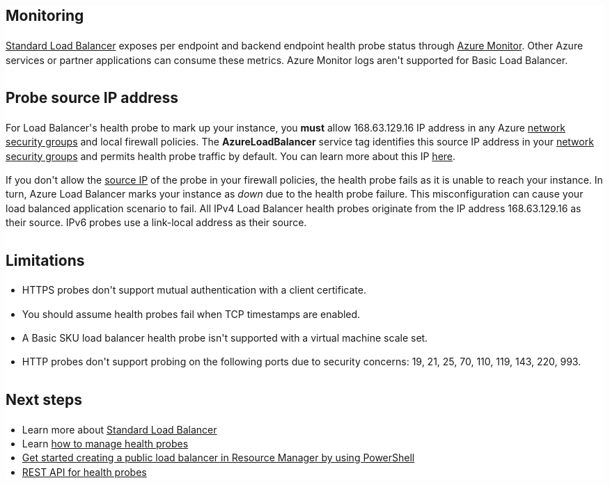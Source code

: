 ## Monitoring

[Standard Load Balancer](./load-balancer-overview.md) exposes per endpoint and backend endpoint health probe status through [Azure Monitor](./monitor-load-balancer.md). Other Azure services or partner applications can consume these metrics. Azure Monitor logs aren't supported for Basic Load Balancer.

## Probe source IP address

For Load Balancer's health probe to mark up your instance, you **must** allow 168.63.129.16 IP address in any Azure [network security groups](../virtual-network/network-security-groups-overview.md) and local firewall policies. The **AzureLoadBalancer** service tag identifies this source IP address in your [network security groups](../virtual-network/network-security-groups-overview.md) and permits health probe traffic by default. You can learn more about this IP [here](../virtual-network/what-is-ip-address-168-63-129-16.md).

If you don't allow the [source IP](#probe-source-ip-address) of the probe in your firewall policies, the health probe fails as it is unable to reach your instance.  In turn, Azure Load Balancer marks your instance as *down* due to the health probe failure. This misconfiguration can cause your load balanced application scenario to fail. All IPv4 Load Balancer health probes originate from the IP address 168.63.129.16 as their source. IPv6 probes use a link-local address as their source. 

 ## Limitations

* HTTPS probes don't support mutual authentication with a client certificate.

* You should assume health probes fail when TCP timestamps are enabled.

* A Basic SKU load balancer health probe isn't supported with a virtual machine scale set.

* HTTP probes don't support probing on the following ports due to security concerns: 19, 21, 25, 70, 110, 119, 143, 220, 993. 

## Next steps

- Learn more about [Standard Load Balancer](./load-balancer-overview.md)
- Learn [how to manage health probes](../load-balancer/manage-probes-how-to.md)
- [Get started creating a public load balancer in Resource Manager by using PowerShell](quickstart-load-balancer-standard-public-powershell.md)
- [REST API for health probes](/rest/api/load-balancer/loadbalancerprobes/)
